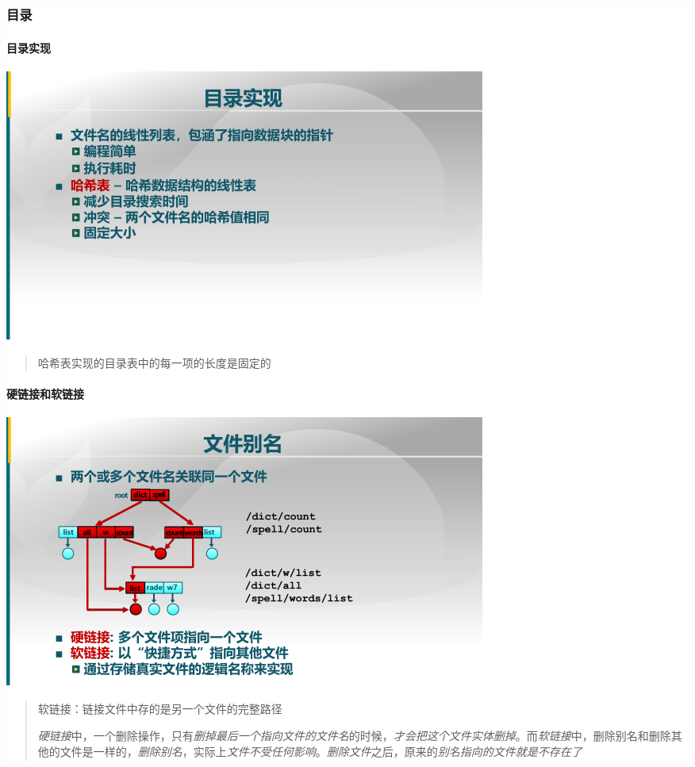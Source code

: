 ### 目录

#### 目录实现

![image-20221003142146136](image\os111.png)

> 哈希表实现的目录表中的每一项的长度是固定的

#### 硬链接和软链接

![image-20221003142213707](image\os112.png)

> 软链接：链接文件中存的是另一个文件的完整路径
>
> 
>
> *硬链接*中，一个删除操作，只有*删掉最后一个指向文件的文件名*的时候，*才会把这个文件实体删掉*。而*软链接*中，删除别名和删除其他的文件是一样的，*删除别名*，实际上*文件不受任何影响*。*删除文件*之后，原来的*别名指向的文件就是不存在了*
